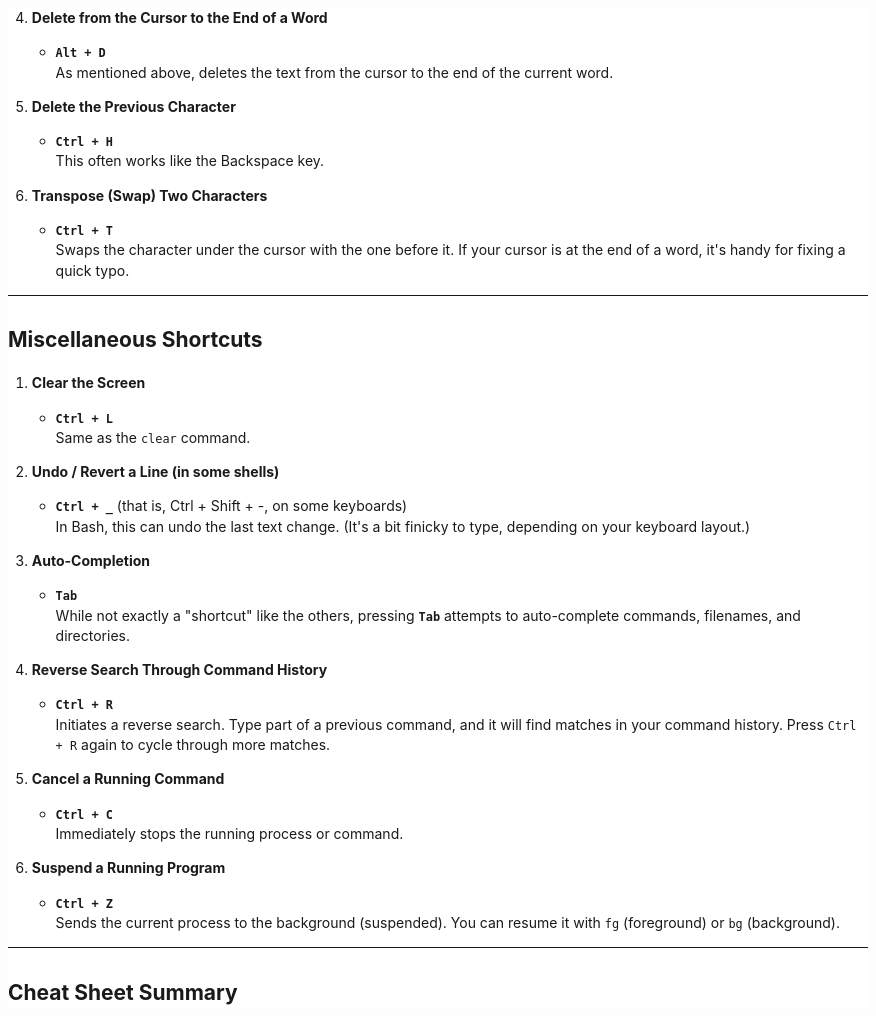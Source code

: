 4.  **Delete from the Cursor to the End of a Word**

    - **`Alt + D`**\
      As mentioned above, deletes the text from the cursor to the end of the current word.

5.  **Delete the Previous Character**

    - **`Ctrl + H`**\
      This often works like the Backspace key.

6.  **Transpose (Swap) Two Characters**

    - **`Ctrl + T`**\
      Swaps the character under the cursor with the one before it. If your cursor is at the end of a word, it's handy for fixing a quick typo.

---

## **Miscellaneous Shortcuts**

1.  **Clear the Screen**

    - **`Ctrl + L`**\
      Same as the `clear` command.

2.  **Undo / Revert a Line (in some shells)**

    - **`Ctrl + _`** (that is, Ctrl + Shift + -, on some keyboards)\
      In Bash, this can undo the last text change. (It's a bit finicky to type, depending on your keyboard layout.)

3.  **Auto-Completion**

    - **`Tab`**\
      While not exactly a "shortcut" like the others, pressing **`Tab`** attempts to auto-complete commands, filenames, and directories.

4.  **Reverse Search Through Command History**

    - **`Ctrl + R`**\
      Initiates a reverse search. Type part of a previous command, and it will find matches in your command history. Press `Ctrl + R` again to cycle through more matches.

5.  **Cancel a Running Command**

    - **`Ctrl + C`**\
      Immediately stops the running process or command.

6.  **Suspend a Running Program**

    - **`Ctrl + Z`**\
      Sends the current process to the background (suspended). You can resume it with `fg` (foreground) or `bg` (background).

---

## **Cheat Sheet Summary**
